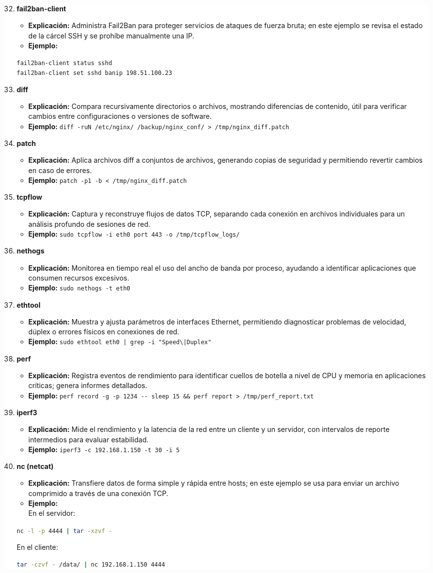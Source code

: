 32. **fail2ban-client**  
    - **Explicación:** Administra Fail2Ban para proteger servicios de ataques de fuerza bruta; en este ejemplo se revisa el estado de la cárcel SSH y se prohíbe manualmente una IP.  
    - **Ejemplo:**  
    ```bash
    fail2ban-client status sshd
    fail2ban-client set sshd banip 198.51.100.23
    ```

33. **diff**  
    - **Explicación:** Compara recursivamente directorios o archivos, mostrando diferencias de contenido, útil para verificar cambios entre configuraciones o versiones de software.  
    - **Ejemplo:** `diff -ruN /etc/nginx/ /backup/nginx_conf/ > /tmp/nginx_diff.patch`

34. **patch**  
    - **Explicación:** Aplica archivos diff a conjuntos de archivos, generando copias de seguridad y permitiendo revertir cambios en caso de errores.  
    - **Ejemplo:** `patch -p1 -b < /tmp/nginx_diff.patch`

35. **tcpflow**  
    - **Explicación:** Captura y reconstruye flujos de datos TCP, separando cada conexión en archivos individuales para un análisis profundo de sesiones de red.  
    - **Ejemplo:** `sudo tcpflow -i eth0 port 443 -o /tmp/tcpflow_logs/`

36. **nethogs**  
    - **Explicación:** Monitorea en tiempo real el uso del ancho de banda por proceso, ayudando a identificar aplicaciones que consumen recursos excesivos.  
    - **Ejemplo:** `sudo nethogs -t eth0`

37. **ethtool**  
    - **Explicación:** Muestra y ajusta parámetros de interfaces Ethernet, permitiendo diagnosticar problemas de velocidad, dúplex o errores físicos en conexiones de red.  
    - **Ejemplo:** `sudo ethtool eth0 | grep -i "Speed\|Duplex"`

38. **perf**  
    - **Explicación:** Registra eventos de rendimiento para identificar cuellos de botella a nivel de CPU y memoria en aplicaciones críticas; genera informes detallados.  
    - **Ejemplo:** `perf record -g -p 1234 -- sleep 15 && perf report > /tmp/perf_report.txt`

39. **iperf3**  
    - **Explicación:** Mide el rendimiento y la latencia de la red entre un cliente y un servidor, con intervalos de reporte intermedios para evaluar estabilidad.  
    - **Ejemplo:** `iperf3 -c 192.168.1.150 -t 30 -i 5`

40. **nc (netcat)**  
    - **Explicación:** Transfiere datos de forma simple y rápida entre hosts; en este ejemplo se usa para enviar un archivo comprimido a través de una conexión TCP.  
    - **Ejemplo:**  
    En el servidor:  
    ```bash
    nc -l -p 4444 | tar -xzvf -
    ```  
    En el cliente:  
    ```bash
    tar -czvf - /data/ | nc 192.168.1.150 4444
    ```
